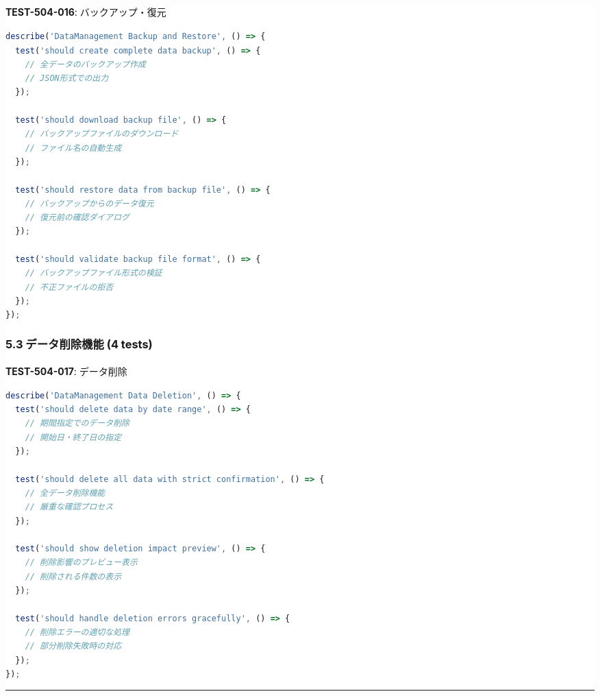 **TEST-504-016**: バックアップ・復元
```typescript
describe('DataManagement Backup and Restore', () => {
  test('should create complete data backup', () => {
    // 全データのバックアップ作成
    // JSON形式での出力
  });

  test('should download backup file', () => {
    // バックアップファイルのダウンロード
    // ファイル名の自動生成
  });

  test('should restore data from backup file', () => {
    // バックアップからのデータ復元
    // 復元前の確認ダイアログ
  });

  test('should validate backup file format', () => {
    // バックアップファイル形式の検証
    // 不正ファイルの拒否
  });
});
```

### 5.3 データ削除機能 (4 tests)

**TEST-504-017**: データ削除
```typescript
describe('DataManagement Data Deletion', () => {
  test('should delete data by date range', () => {
    // 期間指定でのデータ削除
    // 開始日・終了日の指定
  });

  test('should delete all data with strict confirmation', () => {
    // 全データ削除機能
    // 厳重な確認プロセス
  });

  test('should show deletion impact preview', () => {
    // 削除影響のプレビュー表示
    // 削除される件数の表示
  });

  test('should handle deletion errors gracefully', () => {
    // 削除エラーの適切な処理
    // 部分削除失敗時の対応
  });
});
```

---